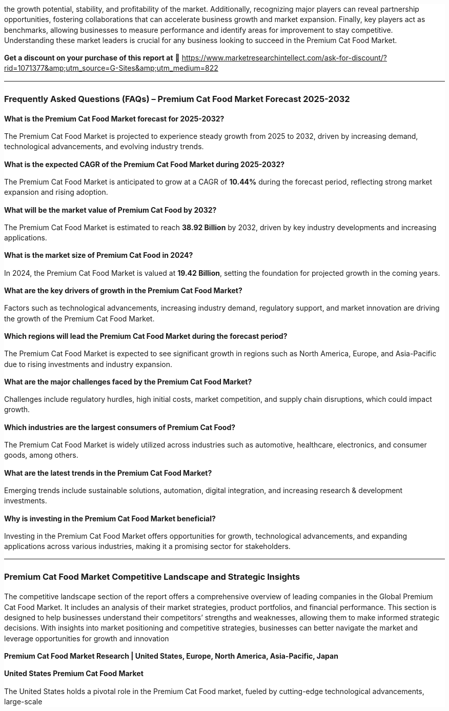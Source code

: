 the</span><span class="font-[700]"> growth potential</span><span class="">, stability, and</span><span class="font-[700]"> profitability</span><span class=""> of the market. Additionally, recognizing major players can reveal </span><span class="font-[700]">partnership opportunities</span><span class="">, fostering collaborations that can accelerate business growth and market expansion. Finally, key players act as benchmarks, allowing businesses to </span><span class="font-[700]">measure performance</span><span class=""> and identify areas for improvement to stay competitive. Understanding these market leaders is crucial for any business looking to succeed in the Premium Cat Food Market.</span></p></div><div class="article-main__content" data-test-id="publishing-text-block"><p><strong><span class="font-[700]">Get a discount on your purchase of this report at</span></strong><span class="">&nbsp;🎁&nbsp;</span><span class=""><a href="https://www.marketresearchintellect.com/ask-for-discount/?rid=1071377&amp;utm_source=G-Sites&amp;utm_medium=822" target="_blank" data-tracking-control-name="article-ssr-frontend-pulse_little-text-block" data-tracking-will-navigate="" data-test-link="">https://www.marketresearchintellect.com/ask-for-discount/?rid=1071377&amp;utm_source=G-Sites&amp;utm_medium=822</a></span></p></div><hr class="my-[3.2rem] mx-auto h-[1px] border-0 bg-black-a16" data-test-id="publishing-divider-block" /><div class="article-main__content" data-test-id="publishing-text-block"><div class="flex max-w-full flex-col flex-grow"><div class="min-h-[20px] text-message flex w-full flex-col items-end gap-2 whitespace-normal break-words [.text-message+&amp;]:mt-5" dir="auto" data-message-author-role="assistant" data-message-id="aeb8fe43-d78b-4aab-b619-f3fe1dddd2af"><div class="flex w-full flex-col gap-1 empty:hidden first:pt-[3px]"><div class="markdown prose w-full break-words dark:prose-invert light"><h3>Frequently Asked Questions (FAQs) &ndash; Premium Cat Food Market Forecast 2025-2032</h3><p><strong>What is the Premium Cat Food Market forecast for 2025-2032?</strong></p><p>The Premium Cat Food Market is projected to experience steady growth from 2025 to 2032, driven by increasing demand, technological advancements, and evolving industry trends.</p><p><strong>What is the expected CAGR of the Premium Cat Food Market during 2025-2032?</strong></p><p>The Premium Cat Food Market is anticipated to grow at a CAGR of <strong>10.44%</strong> during the forecast period, reflecting strong market expansion and rising adoption.</p><p><strong>What will be the market value of Premium Cat Food by 2032?</strong></p><p>The Premium Cat Food Market is estimated to reach <strong>38.92 Billion</strong> by 2032, driven by key industry developments and increasing applications.</p><p><strong>What is the market size of Premium Cat Food in 2024?</strong></p><p>In 2024, the Premium Cat Food Market is valued at <strong>19.42 Billion</strong>, setting the foundation for projected growth in the coming years.</p><p><strong>What are the key drivers of growth in the Premium Cat Food Market?</strong></p><p>Factors such as technological advancements, increasing industry demand, regulatory support, and market innovation are driving the growth of the Premium Cat Food Market.</p><p><strong>Which regions will lead the Premium Cat Food Market during the forecast period?</strong></p><p>The Premium Cat Food Market is expected to see significant growth in regions such as North America, Europe, and Asia-Pacific due to rising investments and industry expansion.</p><p><strong>What are the major challenges faced by the Premium Cat Food Market?</strong></p><p>Challenges include regulatory hurdles, high initial costs, market competition, and supply chain disruptions, which could impact growth.</p><p><strong>Which industries are the largest consumers of Premium Cat Food?</strong></p><p>The Premium Cat Food Market is widely utilized across industries such as automotive, healthcare, electronics, and consumer goods, among others.</p><p><strong>What are the latest trends in the Premium Cat Food Market?</strong></p><p>Emerging trends include sustainable solutions, automation, digital integration, and increasing research &amp; development investments.</p><p><strong>Why is investing in the Premium Cat Food Market beneficial?</strong></p><p>Investing in the Premium Cat Food Market offers opportunities for growth, technological advancements, and expanding applications across various industries, making it a promising sector for stakeholders.</p></div></div></div></div></div><hr class="my-[3.2rem] mx-auto h-[1px] border-0 bg-black-a16" data-test-id="publishing-divider-block" /><div class="article-main__content" data-test-id="publishing-text-block"><h3><span class="">Premium Cat Food Market Competitive Landscape and Strategic Insights</span></h3></div><div class="article-main__content" data-test-id="publishing-text-block"><p><span class="">The competitive landscape section of the report offers a comprehensive overview of leading companies in the Global Premium Cat Food Market. It includes an analysis of their market strategies, product portfolios, and financial performance. This section is designed to help businesses understand their competitors&rsquo; strengths and weaknesses, allowing them to make informed strategic decisions. With insights into market positioning and competitive strategies, businesses can better navigate the market and leverage opportunities for growth and innovation</span></p></div><div class="article-main__content" data-test-id="publishing-text-block"><p><strong>Premium Cat Food Market Research | United States, Europe, North America, Asia-Pacific, Japan</strong></p><p><strong>United States&nbsp;Premium Cat Food Market</strong></p><p>The United States holds a pivotal role in the Premium Cat Food market, fueled by cutting-edge technological advancements, large-scale